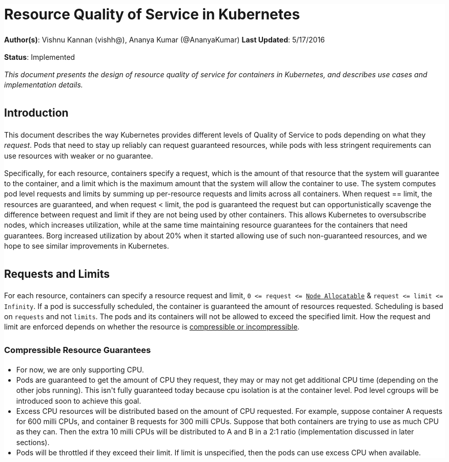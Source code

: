 # Resource Quality of Service in Kubernetes

**Author(s)**: Vishnu Kannan (vishh@), Ananya Kumar (@AnanyaKumar)
**Last Updated**: 5/17/2016

**Status**: Implemented

*This document presents the design of resource quality of service for containers in Kubernetes, and describes use cases and implementation details.*

## Introduction

This document describes the way Kubernetes provides different levels of Quality of Service to pods depending on what they *request*.
Pods that need to stay up reliably can request guaranteed resources, while pods with less stringent requirements can use resources with weaker or no guarantee.

Specifically, for each resource, containers specify a request, which is the amount of that resource that the system will guarantee to the container, and a limit which is the maximum amount that the system will allow the container to use.
The system computes pod level requests and limits by summing up per-resource requests and limits across all containers.
When request == limit, the resources are guaranteed, and when request < limit, the pod is guaranteed the request but can opportunistically scavenge the difference between request and limit if they are not being used by other containers.
This allows Kubernetes to oversubscribe nodes, which increases utilization, while at the same time maintaining resource guarantees for the containers that need guarantees.
Borg increased utilization by about 20% when it started allowing use of such non-guaranteed resources, and we hope to see similar improvements in Kubernetes.

## Requests and Limits

For each resource, containers can specify a resource request and limit, `0 <= request <= `[`Node Allocatable`](../proposals/node-allocatable.md) & `request <= limit <= Infinity`.
If a pod is successfully scheduled, the container is guaranteed the amount of resources requested.
Scheduling is based on `requests` and not `limits`.
The pods and its containers will not be allowed to exceed the specified limit.
How the request and limit are enforced depends on whether the resource is [compressible or incompressible](resources.md).

### Compressible Resource Guarantees

- For now, we are only supporting CPU.
- Pods are guaranteed to get the amount of CPU they request, they may or may not get additional CPU time (depending on the other jobs running). This isn't fully guaranteed today because cpu isolation is at the container level. Pod level cgroups will be introduced soon to achieve this goal.
- Excess CPU resources will be distributed based on the amount of CPU requested. For example, suppose container A requests for 600 milli CPUs, and container B requests for 300 milli CPUs. Suppose that both containers are trying to use as much CPU as they can. Then the extra 10 milli CPUs will be distributed to A and B in a 2:1 ratio (implementation discussed in later sections).
- Pods will be throttled if they exceed their limit. If limit is unspecified, then the pods can use excess CPU when available.
